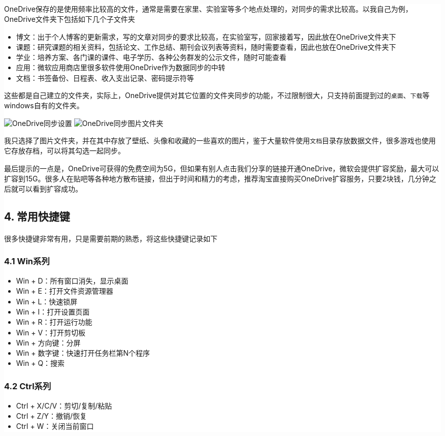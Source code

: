 OneDrive保存的是使用频率比较高的文件，通常是需要在家里、实验室等多个地点处理的，对同步的需求比较高。以我自己为例，OneDrive文件夹下包括如下几个子文件夹

- 博文：出于个人博客的更新需求，写的文章对同步的要求比较高，在实验室写，回家接着写，因此放在OneDrive文件夹下
- 课题：研究课题的相关资料，包括论文、工作总结、期刊会议列表等资料，随时需要查看，因此也放在OneDrive文件夹下
- 学业：培养方案、各门课的课件、电子学历、各种公务群发的公示文件，随时可能查看
- 应用：微软应用商店里很多软件使用OneDrive作为数据同步的中转
- 文档：书签备份、日程表、收入支出记录、密码提示符等

这些都是自己建立的文件夹，实际上，OneDrive提供对其它位置的文件夹同步的功能，不过限制很大，只支持前面提到过的`桌面`、`下载`等windows自有的文件夹。

![OneDrive同步设置](https://picped-1301226557.cos.ap-beijing.myqcloud.com/BC_20200117_72612358-7aa0e180-3967-11ea-83c0-cd801126f9a7.png)
![OneDrive同步图片文件夹](https://picped-1301226557.cos.ap-beijing.myqcloud.com/BC_20200117_72612360-7aa0e180-3967-11ea-8aac-7a08b6871d31.png)

我只选择了图片文件夹，并在其中存放了壁纸、头像和收藏的一些喜欢的图片，鉴于大量软件使用`文档`目录存放数据文件，很多游戏也使用它存放存档，可以将其勾选一起同步。

最后提示的一点是，OneDrive可获得的免费空间为5G，但如果有别人点击我们分享的链接开通OneDrive，微软会提供扩容奖励，最大可以扩容到15G。很多人在贴吧等各种地方散布链接，但出于时间和精力的考虑，推荐淘宝直接购买OneDrive扩容服务，只要2块钱，几分钟之后就可以看到扩容成功。

## 4. 常用快捷键

很多快捷键非常有用，只是需要前期的熟悉，将这些快捷键记录如下

### 4.1 Win系列

- Win + D：所有窗口消失，显示桌面
- Win + E：打开文件资源管理器
- Win + L：快速锁屏
- Win + I：打开设置页面
- Win + R：打开运行功能
- Win + V：打开剪切板
- Win + 方向键：分屏
- Win + 数字键：快速打开任务栏第N个程序
- Win + Q：搜索

### 4.2 Ctrl系列

- Ctrl + X/C/V：剪切/复制/粘贴
- Ctrl + Z/Y：撤销/恢复
- Ctrl + W：关闭当前窗口

